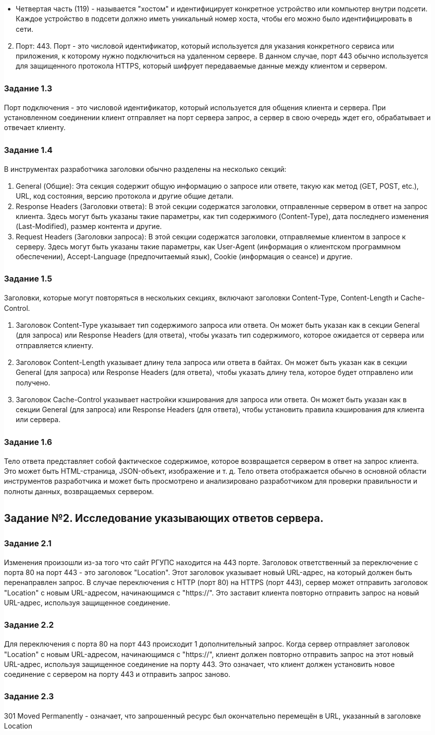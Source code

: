 - Четвертая часть (119) - называется "хостом" и идентифицирует конкретное устройство или компьютер внутри подсети. Каждое устройство в подсети должно иметь уникальный номер хоста, чтобы его можно было идентифицировать в сети.
2. Порт: 443. Порт - это числовой идентификатор, который используется для указания конкретного сервиса или приложения, к которому нужно подключиться на удаленном сервере. В данном случае, порт 443 обычно используется для защищенного протокола HTTPS, который шифрует передаваемые данные между клиентом и сервером.
### Задание 1.3
Порт подключения - это числовой идентификатор, который используется для общения клиента и сервера. При установленном соединении клиент отправляет на порт сервера запрос, а сервер в свою очередь ждет его, обрабатывает и отвечает клиенту.
### Задание 1.4
В инструментах разработчика заголовки обычно разделены на несколько секций:

1. General (Общие): Эта секция содержит общую информацию о запросе или ответе, такую как метод (GET, POST, etc.), URL, код состояния, версию протокола и другие общие детали.
2. Response Headers (Заголовки ответа): В этой секции содержатся заголовки, отправленные сервером в ответ на запрос клиента. Здесь могут быть указаны такие параметры, как тип содержимого (Content-Type), дата последнего изменения (Last-Modified), размер контента и другие.
3. Request Headers (Заголовки запроса): В этой секции содержатся заголовки, отправляемые клиентом в запросе к серверу. Здесь могут быть указаны такие параметры, как User-Agent (информация о клиентском программном обеспечении), Accept-Language (предпочитаемый язык), Cookie (информация о сеансе) и другие.


### Задание 1.5
Заголовки, которые могут повторяться в нескольких секциях, включают заголовки Content-Type, Content-Length и Cache-Control.

1. Заголовок Content-Type указывает тип содержимого запроса или ответа. Он может быть указан как в секции General (для запроса) или Response Headers (для ответа), чтобы указать тип содержимого, которое ожидается от сервера или отправляется клиенту.

2. Заголовок Content-Length указывает длину тела запроса или ответа в байтах. Он может быть указан как в секции General (для запроса) или Response Headers (для ответа), чтобы указать длину тела, которое будет отправлено или получено.

3. Заголовок Cache-Control указывает настройки кэширования для запроса или ответа. Он может быть указан как в секции General (для запроса) или Response Headers (для ответа), чтобы установить правила кэширования для клиента или сервера.
### Задание 1.6
Тело ответа представляет собой фактическое содержимое, которое возвращается сервером в ответ на запрос клиента. Это может быть HTML-страница, JSON-объект, изображение и т. д. Тело ответа отображается обычно в основной области инструментов разработчика и может быть просмотрено и анализировано разработчиком для проверки правильности и полноты данных, возвращаемых сервером.
## Задание №2. Исследование указывающих ответов сервера.
### Задание 2.1
Изменения произошли из-за того что сайт РГУПС находится на 443 порте. Заголовок ответственный за переключение с порта 80 на порт 443 - это заголовок "Location". Этот заголовок указывает новый URL-адрес, на который должен быть перенаправлен запрос. В случае переключения с HTTP (порт 80) на HTTPS (порт 443), сервер может отправить заголовок "Location" с новым URL-адресом, начинающимся с "https://". Это заставит клиента повторно отправить запрос на новый URL-адрес, используя защищенное соединение.
### Задание 2.2
Для переключения с порта 80 на порт 443 происходит 1 дополнительный запрос. Когда сервер отправляет заголовок "Location" с новым URL-адресом, начинающимся с "https://", клиент должен повторно отправить запрос на этот новый URL-адрес, используя защищенное соединение на порту 443. Это означает, что клиент должен установить новое соединение с сервером на порту 443 и отправить запрос заново.
### Задание 2.3
301 Moved Permanently - означает, что запрошенный ресурс был окончательно перемещён в URL, указанный в заголовке Location